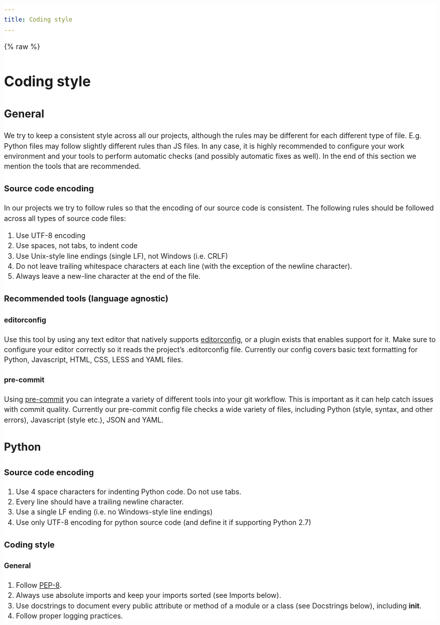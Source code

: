 ```yaml
---
title: Coding style
---
```


{% raw  %}
# Coding style

## General

We try to keep a consistent style across all our projects, although the rules may be different for each different type of file. E.g. Python files may follow slightly different rules than JS files. In any case, it is highly recommended to configure your work environment and your tools to perform automatic checks (and possibly automatic fixes as well). In the end of this section we mention the tools that are recommended.

### Source code encoding

In our projects we try to follow rules so that the encoding of our source code is consistent. The following rules should be followed across all types of source code files:

1. Use UTF-8 encoding
2. Use spaces, not tabs, to indent code
3. Use Unix-style line endings (single LF), not Windows (i.e. CRLF)
4. Do not leave trailing whitespace characters at each line (with the exception of the newline character).
5. Always leave a new-line character at the end of the file.

### Recommended tools (language agnostic)

#### editorconfig

Use this tool by using any text editor that natively supports [editorconfig](https://editorconfig.org), or a plugin exists that enables support for it. Make sure to configure your editor correctly so it reads the project’s .editorconfig file. Currently our config covers basic text formatting for Python, Javascript, HTML, CSS, LESS and YAML files.

#### pre-commit

Using [pre-commit](https://pre-commit.com) you can integrate a variety of different tools into your git workflow. This is important as it can help catch issues with commit quality. Currently our pre-commit config file checks a wide variety of files, including Python (style, syntax, and other errors), Javascript (style etc.), JSON and YAML.

## Python

### Source code encoding

1. Use 4 space characters for indenting Python code. Do not use tabs.
2. Every line should have a trailing newline character.
3. Use a single LF ending (i.e. no Windows-style line endings)
4. Use only UTF-8 encoding for python source code (and define it if supporting Python 2.7)

### Coding style

#### General

1. Follow [PEP-8](https://legacy.python.org/dev/peps/pep-0008/#maximum-line-length).
2. Always use absolute imports and keep your imports sorted (see Imports below).
3. Use docstrings to document every public attribute or method of a module or a class (see Docstrings below), including __init__.
4. Follow proper logging practices.
